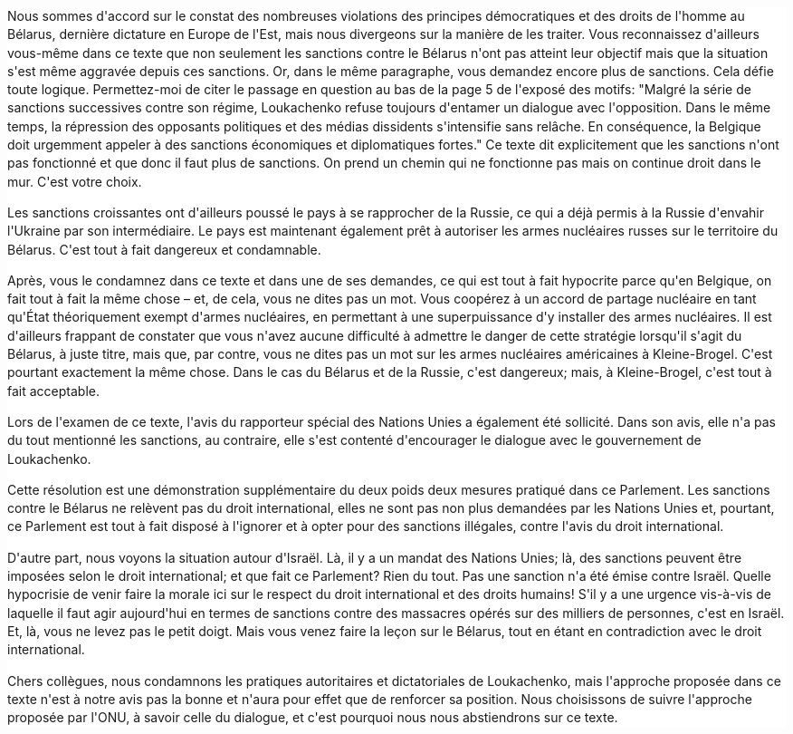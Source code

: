 

Nous sommes d'accord sur le constat des nombreuses violations des principes démocratiques et des droits de l'homme au Bélarus, dernière dictature en Europe de l'Est, mais nous divergeons sur la manière de les traiter. Vous reconnaissez d'ailleurs vous-même dans ce texte que non seulement les sanctions contre le Bélarus n'ont pas atteint leur objectif mais que la situation s'est même aggravée depuis ces sanctions. Or, dans le même paragraphe, vous demandez encore plus de sanctions. Cela défie toute logique. Permettez-moi de citer le passage en question au bas de la page 5 de l'exposé des motifs: "Malgré la série de sanctions successives contre son régime, Loukachenko refuse toujours d'entamer un dialogue avec l'opposition. Dans le même temps, la répression des opposants politiques et des médias dissidents s'intensifie sans relâche. En conséquence, la Belgique doit urgemment appeler à des sanctions économiques et diplomatiques fortes." Ce texte dit explicitement que les sanctions n'ont pas fonctionné et que donc il faut plus de sanctions. On prend un chemin qui ne fonctionne pas mais on continue droit dans le mur. C'est votre choix.



Les sanctions croissantes ont d'ailleurs poussé le pays à se rapprocher de la Russie, ce qui a déjà permis à la Russie d'envahir l'Ukraine par son intermédiaire. Le pays est maintenant également prêt à autoriser les armes nucléaires russes sur le territoire du Bélarus. C'est tout à fait dangereux et condamnable.



Après, vous le condamnez dans ce texte et dans une de ses demandes, ce qui est tout à fait hypocrite parce qu'en Belgique, on fait tout à fait la même chose – et, de cela, vous ne dites pas un mot. Vous coopérez à un accord de partage nucléaire en tant qu'État théoriquement exempt d'armes nucléaires, en permettant à une superpuissance d'y installer des armes nucléaires. Il est d'ailleurs frappant de constater que vous n'avez aucune difficulté à admettre le danger de cette stratégie lorsqu'il s'agit du Bélarus, à juste titre, mais que, par contre, vous ne dites pas un mot sur les armes nucléaires américaines à Kleine-Brogel. C'est pourtant exactement la même chose. Dans le cas du Bélarus et de la Russie, c'est dangereux; mais, à Kleine-Brogel, c'est tout à fait acceptable.



Lors de l'examen de ce texte, l'avis du rapporteur spécial des Nations Unies a également été sollicité. Dans son avis, elle n'a pas du tout mentionné les sanctions, au contraire, elle s'est contenté d'encourager le dialogue avec le gouvernement de Loukachenko.



Cette résolution est une démonstration supplémentaire du deux poids deux mesures pratiqué dans ce Parlement. Les sanctions contre le Bélarus ne relèvent pas du droit international, elles ne sont pas non plus demandées par les Nations Unies et, pourtant, ce Parlement est tout à fait disposé à l'ignorer et à opter pour des sanctions illégales, contre l'avis du droit international.



D'autre part, nous voyons la situation autour d'Israël. Là, il y a un mandat des Nations Unies; là, des sanctions peuvent être imposées selon le droit international; et que fait ce Parlement? Rien du tout. Pas une sanction n'a été émise contre Israël. Quelle hypocrisie de venir faire la morale ici sur le respect du droit international et des droits humains! S'il y a une urgence vis-à-vis de laquelle il faut agir aujourd'hui en termes de sanctions contre des massacres opérés sur des milliers de personnes, c'est en Israël. Et, là, vous ne levez pas le petit doigt. Mais vous venez faire la leçon sur le Bélarus, tout en étant en contradiction avec le droit international.



Chers collègues, nous condamnons les pratiques autoritaires et dictatoriales de Loukachenko, mais l'approche proposée dans ce texte n'est à notre avis pas la bonne et n'aura pour effet que de renforcer sa position. Nous choisissons de suivre l'approche proposée par l'ONU, à savoir celle du dialogue, et c'est pourquoi nous nous abstiendrons sur ce texte.
